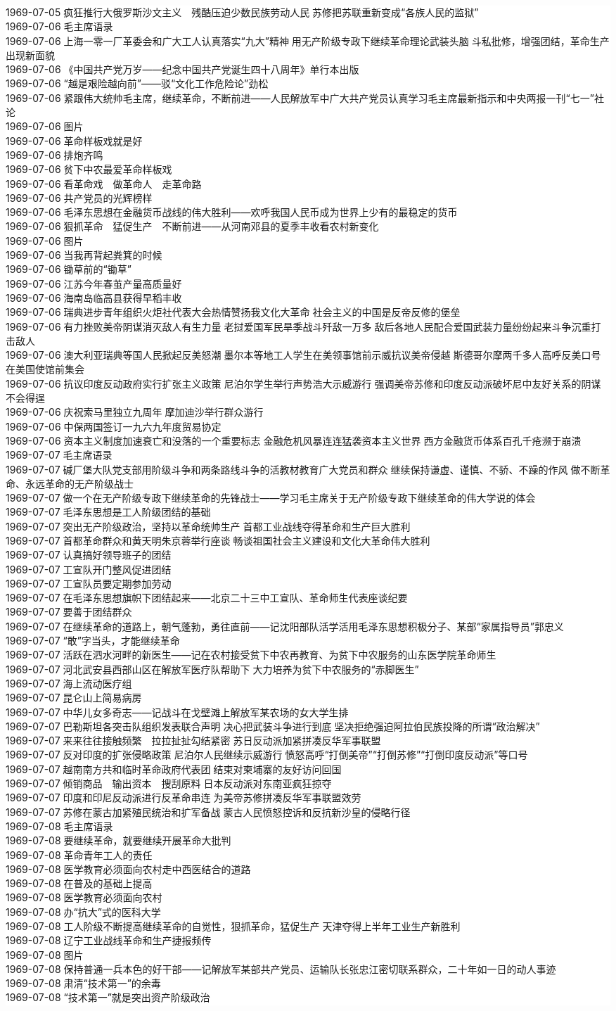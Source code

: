 1969-07-05 疯狂推行大俄罗斯沙文主义　残酷压迫少数民族劳动人民  苏修把苏联重新变成“各族人民的监狱”  
1969-07-06 毛主席语录  
1969-07-06 上海一零一厂革委会和广大工人认真落实“九大”精神  用无产阶级专政下继续革命理论武装头脑  斗私批修，增强团结，革命生产出现新面貌  
1969-07-06 《中国共产党万岁——纪念中国共产党诞生四十八周年》单行本出版  
1969-07-06 “越是艰险越向前”——驳“文化工作危险论”劲松  
1969-07-06 紧跟伟大统帅毛主席，继续革命，不断前进——人民解放军中广大共产党员认真学习毛主席最新指示和中央两报一刊“七一”社论  
1969-07-06 图片  
1969-07-06 革命样板戏就是好  
1969-07-06 排炮齐鸣  
1969-07-06 贫下中农最爱革命样板戏  
1969-07-06 看革命戏　做革命人　走革命路  
1969-07-06 共产党员的光辉榜样  
1969-07-06 毛泽东思想在金融货币战线的伟大胜利——欢呼我国人民币成为世界上少有的最稳定的货币  
1969-07-06 狠抓革命　猛促生产　不断前进——从河南邓县的夏季丰收看农村新变化  
1969-07-06 图片  
1969-07-06 当我再背起粪箕的时候  
1969-07-06 锄草前的“锄草”  
1969-07-06 江苏今年春茧产量高质量好  
1969-07-06 海南岛临高县获得早稻丰收  
1969-07-06 瑞典进步青年组织火炬社代表大会热情赞扬我文化大革命  社会主义的中国是反帝反修的堡垒  
1969-07-06 有力挫败美帝阴谋消灭敌人有生力量  老挝爱国军民旱季战斗歼敌一万多  敌后各地人民配合爱国武装力量纷纷起来斗争沉重打击敌人  
1969-07-06 澳大利亚瑞典等国人民掀起反美怒潮  墨尔本等地工人学生在美领事馆前示威抗议美帝侵越  斯德哥尔摩两千多人高呼反美口号在美国使馆前集会  
1969-07-06 抗议印度反动政府实行扩张主义政策  尼泊尔学生举行声势浩大示威游行  强调美帝苏修和印度反动派破坏尼中友好关系的阴谋不会得逞  
1969-07-06 庆祝索马里独立九周年  摩加迪沙举行群众游行  
1969-07-06 中保两国签订一九六九年度贸易协定  
1969-07-06 资本主义制度加速衰亡和没落的一个重要标志  金融危机风暴连连猛袭资本主义世界  西方金融货币体系百孔千疮濒于崩溃  
1969-07-07 毛主席语录  
1969-07-07 碱厂堡大队党支部用阶级斗争和两条路线斗争的活教材教育广大党员和群众  继续保持谦虚、谨慎、不骄、不躁的作风  做不断革命、永远革命的无产阶级战士  
1969-07-07 做一个在无产阶级专政下继续革命的先锋战士——学习毛主席关于无产阶级专政下继续革命的伟大学说的体会  
1969-07-07 毛泽东思想是工人阶级团结的基础  
1969-07-07 突出无产阶级政治，坚持以革命统帅生产  首都工业战线夺得革命和生产巨大胜利  
1969-07-07 首都革命群众和黄天明朱京蓉举行座谈  畅谈祖国社会主义建设和文化大革命伟大胜利  
1969-07-07 认真搞好领导班子的团结  
1969-07-07 工宣队开门整风促进团结  
1969-07-07 工宣队员要定期参加劳动  
1969-07-07 在毛泽东思想旗帜下团结起来——北京二十三中工宣队、革命师生代表座谈纪要  
1969-07-07 要善于团结群众  
1969-07-07 在继续革命的道路上，朝气蓬勃，勇往直前——记沈阳部队活学活用毛泽东思想积极分子、某部“家属指导员”郭忠义  
1969-07-07 “敢”字当头，才能继续革命  
1969-07-07 活跃在泗水河畔的新医生——记在农村接受贫下中农再教育、为贫下中农服务的山东医学院革命师生  
1969-07-07 河北武安县西部山区在解放军医疗队帮助下  大力培养为贫下中农服务的“赤脚医生”  
1969-07-07 海上流动医疗组  
1969-07-07 昆仑山上简易病房  
1969-07-07 中华儿女多奇志——记战斗在戈壁滩上解放军某农场的女大学生排  
1969-07-07 巴勒斯坦各突击队组织发表联合声明  决心把武装斗争进行到底  坚决拒绝强迫阿拉伯民族投降的所谓“政治解决”  
1969-07-07 来来往往接触频繁　拉拉扯扯勾结紧密  苏日反动派加紧拼凑反华军事联盟  
1969-07-07 反对印度的扩张侵略政策  尼泊尔人民继续示威游行  愤怒高呼“打倒美帝”“打倒苏修”“打倒印度反动派”等口号  
1969-07-07 越南南方共和临时革命政府代表团  结束对柬埔寨的友好访问回国  
1969-07-07 倾销商品　输出资本　搜刮原料  日本反动派对东南亚疯狂掠夺  
1969-07-07 印度和印尼反动派进行反革命串连  为美帝苏修拼凑反华军事联盟效劳  
1969-07-07 苏修在蒙古加紧殖民统治和扩军备战  蒙古人民愤怒控诉和反抗新沙皇的侵略行径  
1969-07-08 毛主席语录  
1969-07-08 要继续革命，就要继续开展革命大批判  
1969-07-08 革命青年工人的责任  
1969-07-08 医学教育必须面向农村走中西医结合的道路  
1969-07-08 在普及的基础上提高  
1969-07-08 医学教育必须面向农村  
1969-07-08 办“抗大”式的医科大学  
1969-07-08 工人阶级不断提高继续革命的自觉性，狠抓革命，猛促生产  天津夺得上半年工业生产新胜利  
1969-07-08 辽宁工业战线革命和生产捷报频传  
1969-07-08 图片  
1969-07-08 保持普通一兵本色的好干部——记解放军某部共产党员、运输队长张忠江密切联系群众，二十年如一日的动人事迹  
1969-07-08 肃清“技术第一”的余毒  
1969-07-08 “技术第一”就是突出资产阶级政治  